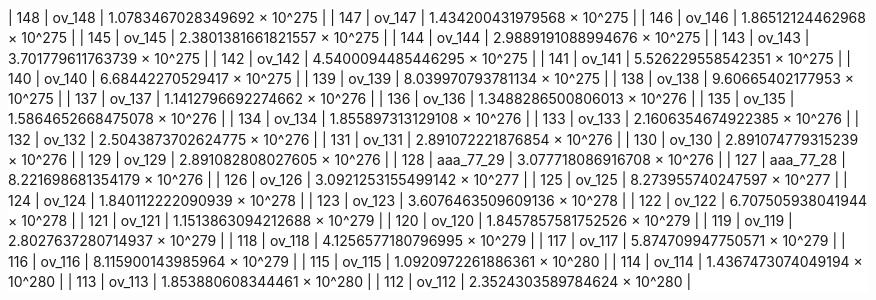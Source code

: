 | 148 | ov_148 | 1.0783467028349692 × 10^275 |
| 147 | ov_147 | 1.434200431979568 × 10^275 |
| 146 | ov_146 | 1.86512124462968 × 10^275 |
| 145 | ov_145 | 2.3801381661821557 × 10^275 |
| 144 | ov_144 | 2.9889191088994676 × 10^275 |
| 143 | ov_143 | 3.701779611763739 × 10^275 |
| 142 | ov_142 | 4.5400094485446295 × 10^275 |
| 141 | ov_141 | 5.526229558542351 × 10^275 |
| 140 | ov_140 | 6.68442270529417 × 10^275 |
| 139 | ov_139 | 8.039970793781134 × 10^275 |
| 138 | ov_138 | 9.60665402177953 × 10^275 |
| 137 | ov_137 | 1.1412796692274662 × 10^276 |
| 136 | ov_136 | 1.3488286500806013 × 10^276 |
| 135 | ov_135 | 1.5864652668475078 × 10^276 |
| 134 | ov_134 | 1.855897313129108 × 10^276 |
| 133 | ov_133 | 2.1606354674922385 × 10^276 |
| 132 | ov_132 | 2.5043873702624775 × 10^276 |
| 131 | ov_131 | 2.891072221876854 × 10^276 |
| 130 | ov_130 | 2.891074779315239 × 10^276 |
| 129 | ov_129 | 2.891082808027605 × 10^276 |
| 128 | aaa_77_29 | 3.077718086916708 × 10^276 |
| 127 | aaa_77_28 | 8.221698681354179 × 10^276 |
| 126 | ov_126 | 3.0921253155499142 × 10^277 |
| 125 | ov_125 | 8.273955740247597 × 10^277 |
| 124 | ov_124 | 1.840112222090939 × 10^278 |
| 123 | ov_123 | 3.6076463509609136 × 10^278 |
| 122 | ov_122 | 6.707505938041944 × 10^278 |
| 121 | ov_121 | 1.1513863094212688 × 10^279 |
| 120 | ov_120 | 1.8457857581752526 × 10^279 |
| 119 | ov_119 | 2.8027637280714937 × 10^279 |
| 118 | ov_118 | 4.1256577180796995 × 10^279 |
| 117 | ov_117 | 5.874709947750571 × 10^279 |
| 116 | ov_116 | 8.115900143985964 × 10^279 |
| 115 | ov_115 | 1.0920972261886361 × 10^280 |
| 114 | ov_114 | 1.4367473074049194 × 10^280 |
| 113 | ov_113 | 1.853880608344461 × 10^280 |
| 112 | ov_112 | 2.3524303589784624 × 10^280 |